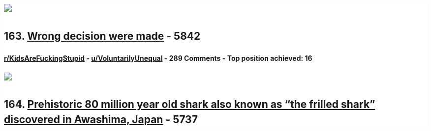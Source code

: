 <a href="https://v.redd.it/o44957fk63u91"><img src="https://b.thumbs.redditmedia.com/AZUW5JsRXEMhuui8j_snP90v2BWiYI6h1dtjCVC2y4I.jpg"></img></a>

## 163. [Wrong decision were made](http://reddit.com/r/KidsAreFuckingStupid/comments/y5xfse/wrong_decision_were_made/) - 5842
#### [r/KidsAreFuckingStupid](http://reddit.com/r/KidsAreFuckingStupid) - [u/VoluntarilyUnequal](http://reddit.com/u/VoluntarilyUnequal) - 289 Comments - Top position achieved: 16

<a href="https://v.redd.it/0lsn378yn9u91"><img src="https://b.thumbs.redditmedia.com/sMHDZmYTq2FqhEsNb4BBqCXONFosBRa-zXVNntqNCdA.jpg"></img></a>

## 164. [Prehistoric 80 million year old shark also known as “the frilled shark” discovered in Awashima, Japan](http://reddit.com/r/natureismetal/comments/y5s92v/prehistoric_80_million_year_old_shark_also_known/) - 5737
